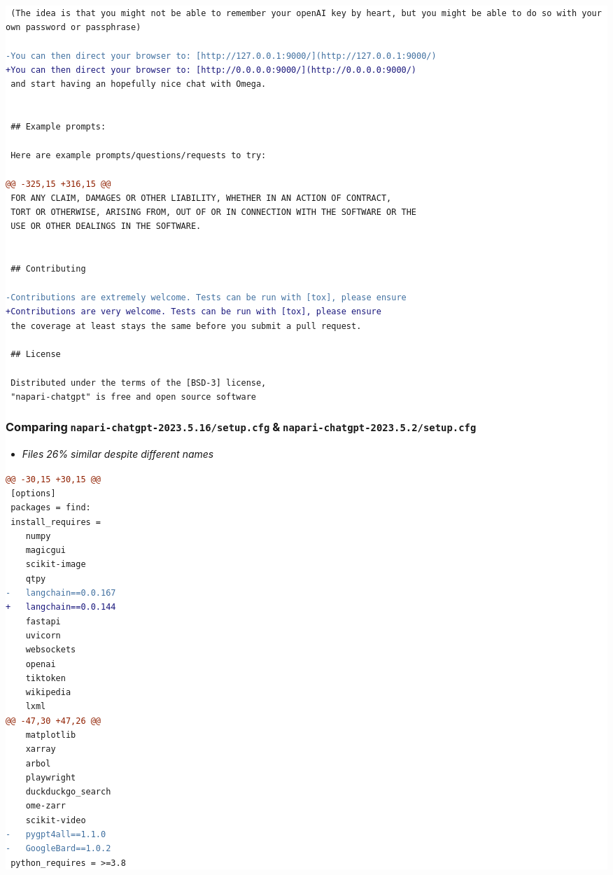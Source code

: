 ```diff
 (The idea is that you might not be able to remember your openAI key by heart, but you might be able to do so with your own password or passphrase)
 
-You can then direct your browser to: [http://127.0.0.1:9000/](http://127.0.0.1:9000/)
+You can then direct your browser to: [http://0.0.0.0:9000/](http://0.0.0.0:9000/)
 and start having an hopefully nice chat with Omega.
 
 
 ## Example prompts:
 
 Here are example prompts/questions/requests to try:
 
@@ -325,15 +316,15 @@
 FOR ANY CLAIM, DAMAGES OR OTHER LIABILITY, WHETHER IN AN ACTION OF CONTRACT, 
 TORT OR OTHERWISE, ARISING FROM, OUT OF OR IN CONNECTION WITH THE SOFTWARE OR THE 
 USE OR OTHER DEALINGS IN THE SOFTWARE.
 
 
 ## Contributing
 
-Contributions are extremely welcome. Tests can be run with [tox], please ensure
+Contributions are very welcome. Tests can be run with [tox], please ensure
 the coverage at least stays the same before you submit a pull request.
 
 ## License
 
 Distributed under the terms of the [BSD-3] license,
 "napari-chatgpt" is free and open source software
```

### Comparing `napari-chatgpt-2023.5.16/setup.cfg` & `napari-chatgpt-2023.5.2/setup.cfg`

 * *Files 26% similar despite different names*

```diff
@@ -30,15 +30,15 @@
 [options]
 packages = find:
 install_requires = 
 	numpy
 	magicgui
 	scikit-image
 	qtpy
-	langchain==0.0.167
+	langchain==0.0.144
 	fastapi
 	uvicorn
 	websockets
 	openai
 	tiktoken
 	wikipedia
 	lxml
@@ -47,30 +47,26 @@
 	matplotlib
 	xarray
 	arbol
 	playwright
 	duckduckgo_search
 	ome-zarr
 	scikit-video
-	pygpt4all==1.1.0
-	GoogleBard==1.0.2
 python_requires = >=3.8
```